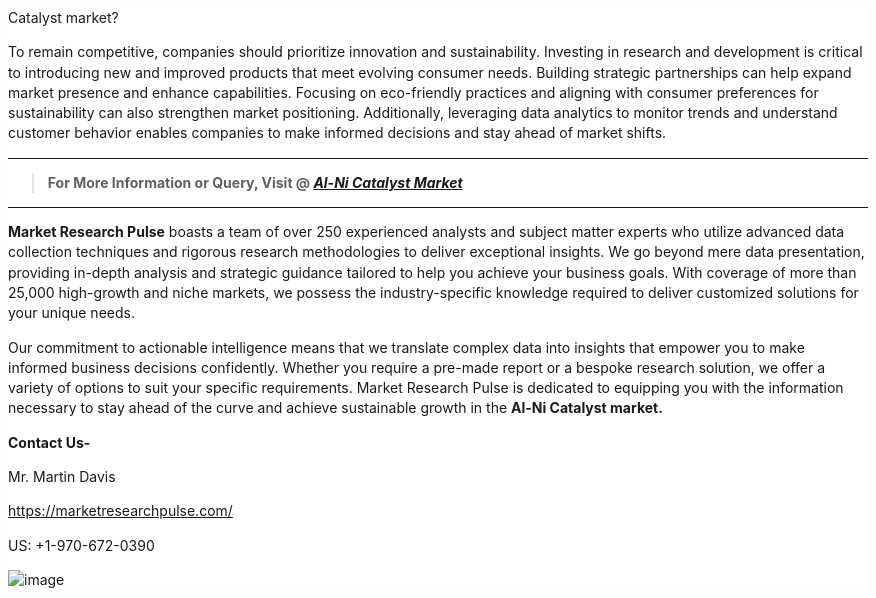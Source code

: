 Catalyst market?</strong></p><p>To remain competitive, companies should prioritize innovation and sustainability. Investing in research and development is critical to introducing new and improved products that meet evolving consumer needs. Building strategic partnerships can help expand market presence and enhance capabilities. Focusing on eco-friendly practices and aligning with consumer preferences for sustainability can also strengthen market positioning. Additionally, leveraging data analytics to monitor trends and understand customer behavior enables companies to make informed decisions and stay ahead of market shifts.</p><hr /><blockquote><p><strong>For More Information or Query, Visit @&nbsp;<em><a href="https://marketresearchpulse.com/report/103743/al-ni-catalyst-market?utm_source=Linkedin&utm_medium=019">Al-Ni Catalyst Market</a></em></strong></p></blockquote><hr /><p><strong>Market Research Pulse</strong> boasts a team of over 250 experienced analysts and subject matter experts who utilize advanced data collection techniques and rigorous research methodologies to deliver exceptional insights. We go beyond mere data presentation, providing in-depth analysis and strategic guidance tailored to help you achieve your business goals. With coverage of more than 25,000 high-growth and niche markets, we possess the industry-specific knowledge required to deliver customized solutions for your unique needs.</p><p>Our commitment to actionable intelligence means that we translate complex data into insights that empower you to make informed business decisions confidently. Whether you require a pre-made report or a bespoke research solution, we offer a variety of options to suit your specific requirements. Market Research Pulse is dedicated to equipping you with the information necessary to stay ahead of the curve and achieve sustainable growth in the <strong>Al-Ni Catalyst market.</strong></p><p><strong>Contact Us-</strong></p><p>Mr. Martin Davis</p><p>https://marketresearchpulse.com/</p><p>US: +1-970-672-0390</p>
![image](https://github.com/user-attachments/assets/0bbba677-4276-4df9-b50c-2044a02c24b5)
